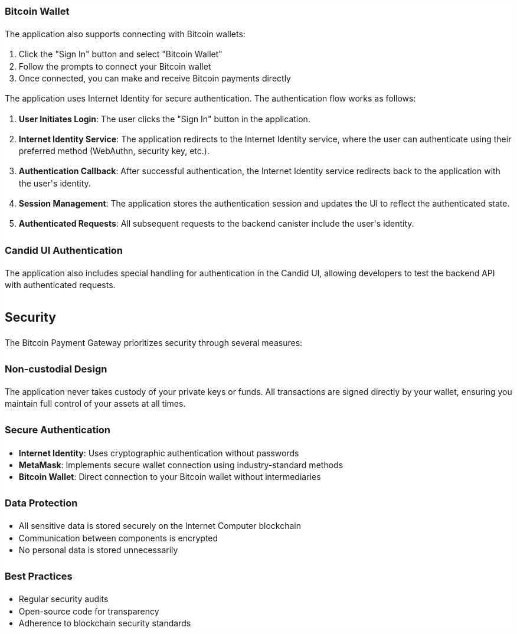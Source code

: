 ### Bitcoin Wallet

The application also supports connecting with Bitcoin wallets:

1. Click the "Sign In" button and select "Bitcoin Wallet"
2. Follow the prompts to connect your Bitcoin wallet
3. Once connected, you can make and receive Bitcoin payments directly

The application uses Internet Identity for secure authentication. The authentication flow works as follows:

1. **User Initiates Login**: The user clicks the "Sign In" button in the application.

2. **Internet Identity Service**: The application redirects to the Internet Identity service, where the user can authenticate using their preferred method (WebAuthn, security key, etc.).

3. **Authentication Callback**: After successful authentication, the Internet Identity service redirects back to the application with the user's identity.

4. **Session Management**: The application stores the authentication session and updates the UI to reflect the authenticated state.

5. **Authenticated Requests**: All subsequent requests to the backend canister include the user's identity.

### Candid UI Authentication

The application also includes special handling for authentication in the Candid UI, allowing developers to test the backend API with authenticated requests.

## Security

The Bitcoin Payment Gateway prioritizes security through several measures:

### Non-custodial Design

The application never takes custody of your private keys or funds. All transactions are signed directly by your wallet, ensuring you maintain full control of your assets at all times.

### Secure Authentication

- **Internet Identity**: Uses cryptographic authentication without passwords
- **MetaMask**: Implements secure wallet connection using industry-standard methods
- **Bitcoin Wallet**: Direct connection to your Bitcoin wallet without intermediaries

### Data Protection

- All sensitive data is stored securely on the Internet Computer blockchain
- Communication between components is encrypted
- No personal data is stored unnecessarily

### Best Practices

- Regular security audits
- Open-source code for transparency
- Adherence to blockchain security standards

